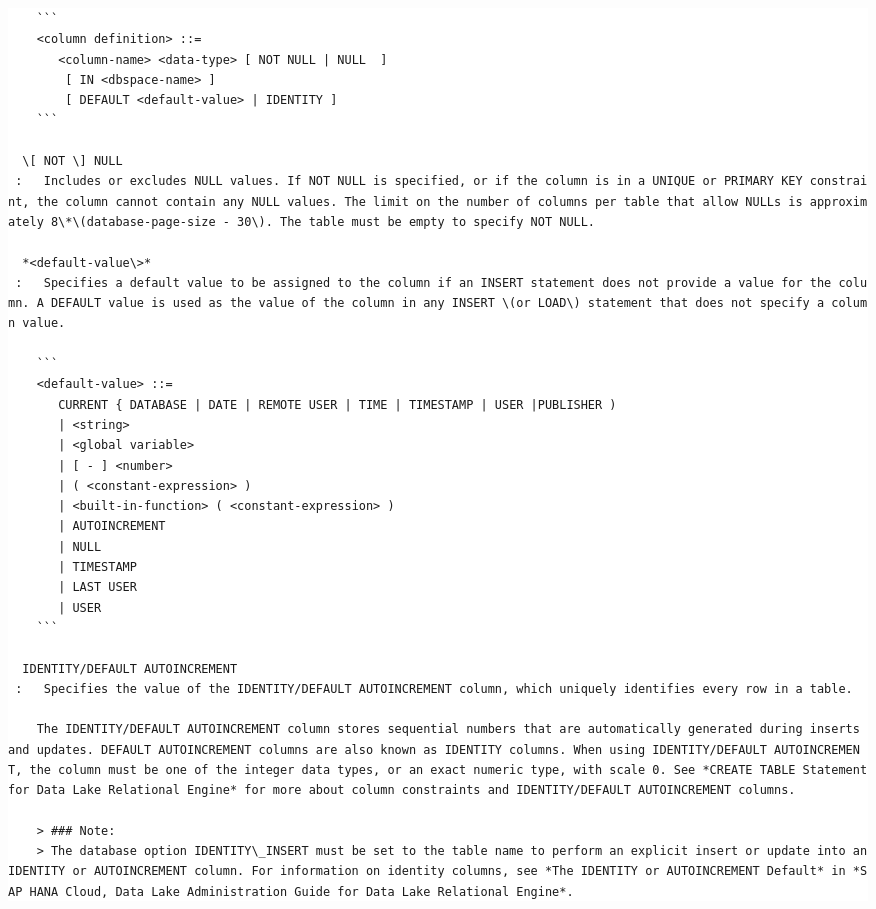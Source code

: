         ```
        <column definition> ::= 
           <column-name> <data-type> [ NOT NULL | NULL  ] 
            [ IN <dbspace-name> ] 
            [ DEFAULT <default-value> | IDENTITY ]
        ```

      \[ NOT \] NULL
     :   Includes or excludes NULL values. If NOT NULL is specified, or if the column is in a UNIQUE or PRIMARY KEY constraint, the column cannot contain any NULL values. The limit on the number of columns per table that allow NULLs is approximately 8\*\(database-page-size - 30\). The table must be empty to specify NOT NULL.

      *<default-value\>*
     :   Specifies a default value to be assigned to the column if an INSERT statement does not provide a value for the column. A DEFAULT value is used as the value of the column in any INSERT \(or LOAD\) statement that does not specify a column value.

        ```
        <default-value> ::= 
           CURRENT { DATABASE | DATE | REMOTE USER | TIME | TIMESTAMP | USER |PUBLISHER )
           | <string> 
           | <global variable> 
           | [ - ] <number> 
           | ( <constant-expression> ) 
           | <built-in-function> ( <constant-expression> ) 
           | AUTOINCREMENT 
           | NULL 
           | TIMESTAMP 
           | LAST USER 
           | USER
        ```

      IDENTITY/DEFAULT AUTOINCREMENT
     :   Specifies the value of the IDENTITY/DEFAULT AUTOINCREMENT column, which uniquely identifies every row in a table.

        The IDENTITY/DEFAULT AUTOINCREMENT column stores sequential numbers that are automatically generated during inserts and updates. DEFAULT AUTOINCREMENT columns are also known as IDENTITY columns. When using IDENTITY/DEFAULT AUTOINCREMENT, the column must be one of the integer data types, or an exact numeric type, with scale 0. See *CREATE TABLE Statement for Data Lake Relational Engine* for more about column constraints and IDENTITY/DEFAULT AUTOINCREMENT columns.

        > ### Note:  
        > The database option IDENTITY\_INSERT must be set to the table name to perform an explicit insert or update into an IDENTITY or AUTOINCREMENT column. For information on identity columns, see *The IDENTITY or AUTOINCREMENT Default* in *SAP HANA Cloud, Data Lake Administration Guide for Data Lake Relational Engine*.
